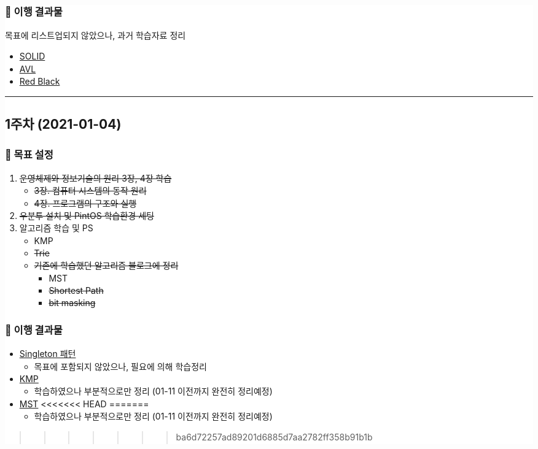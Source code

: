 ### :punch: 이행 결과물
목표에 리스트업되지 않았으나, 과거 학습자료 정리

- [SOLID](https://www.notion.so/OOP-cc86d1a941ef4a5396dfe43a078e8ba0)
- [AVL](https://www.notion.so/AVL-Tree-2ea8c240a6d74cfc89ef133c0cc76178)
- [Red Black](https://www.notion.so/Red-Black-Tree-RB-Tree-cc1ae0707d7642f9a63fa7647924879c)

------------------------------------------------------      

## **1주차** (2021-01-04)
### :running: 목표 설정
1. ~~운영체제와 정보기술의 원리 3장, 4장 학습~~
    - ~~3장. 컴퓨터 시스템의 동작 원리~~
    - ~~4장. 프로그램의 구조와 실행~~
1. ~~우분투 설치 및 PintOS 학습환경 세팅~~
1. 알고리즘 학습 및 PS
    - KMP
    - ~~Trie~~
    - ~~기존에 학습했던 알고리즘 블로그에 정리~~
        - MST
        - ~~Shortest Path~~
        - ~~bit masking~~

### :punch: 이행 결과물
- [Singleton 패턴](https://altera520.github.io/posts/2021-01-06-singleton/)
    - 목표에 포함되지 않았으나, 필요에 의해 학습정리
- [KMP](https://github.com/Altera520/Altera520.github.io/blob/main/content/posts/2021-01-01-kmp.md)
    - 학습하였으나 부분적으로만 정리 (01-11 이전까지 완전히 정리예정)
- [MST](https://github.com/Altera520/Altera520.github.io/blob/main/content/posts/2020-12-31-mst.md)
<<<<<<< HEAD
=======
    - 학습하였으나 부분적으로만 정리 (01-11 이전까지 완전히 정리예정)
>>>>>>> ba6d72257ad89201d6885d7aa2782ff358b91b1b
